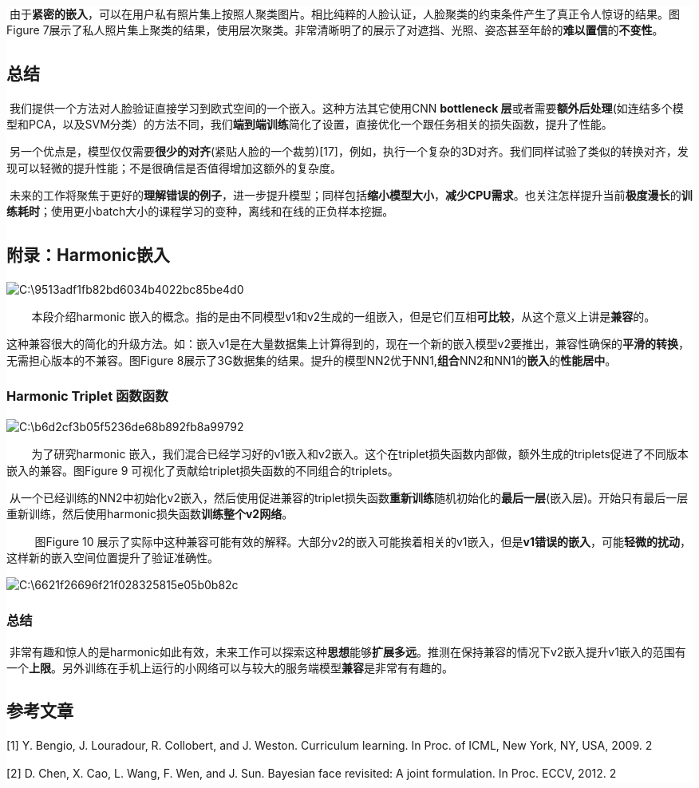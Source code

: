  由于**紧密的嵌入**，可以在用户私有照片集上按照人聚类图片。相比纯粹的人脸认证，人脸聚类的约束条件产生了真正令人惊讶的结果。图Figure
7展示了私人照片集上聚类的结果，使用层次聚类。非常清晰明了的展示了对遮挡、光照、姿态甚至年龄的**难以置信**的**不变性**。

总结
----


 我们提供一个方法对人脸验证直接学习到欧式空间的一个嵌入。这种方法其它使用CNN
**bottleneck 层**或者需要**额外后处理**(如连结多个模型和PCA，以及SVM分类）的方法不同，我们**端到端训练**简化了设置，直接优化一个跟任务相关的损失函数，提升了性能。


 另一个优点是，模型仅仅需要**很少的对齐**(紧贴人脸的一个裁剪)[17]，例如，执行一个复杂的3D对齐。我们同样试验了类似的转换对齐，发现可以轻微的提升性能；不是很确信是否值得增加这额外的复杂度。


 未来的工作将聚焦于更好的**理解错误的例子**，进一步提升模型；同样包括**缩小模型大小**，**减少CPU需求**。也关注怎样提升当前**极度漫长**的**训练耗时**；使用更小batch大小的课程学习的变种，离线和在线的正负样本挖掘。

附录：Harmonic嵌入
------------------

![C:\\9513adf1fb82bd6034b4022bc85be4d0](pic/FaceNet-fig8.jpg)

        本段介绍harmonic
嵌入的概念。指的是由不同模型v1和v2生成的一组嵌入，但是它们互相**可比较**，从这个意义上讲是**兼容**的。


这种兼容很大的简化的升级方法。如：嵌入v1是在大量数据集上计算得到的，现在一个新的嵌入模型v2要推出，兼容性确保的**平滑的转换**，无需担心版本的不兼容。图Figure
8展示了3G数据集的结果。提升的模型NN2优于NN1,**组合**NN2和NN1的**嵌入**的**性能居中**。

### Harmonic Triplet 函数函数

![C:\\b6d2cf3b05f5236de68b892fb8a99792](pic/FaceNet-fig9.jpg)

        为了研究harmonic
嵌入，我们混合已经学习好的v1嵌入和v2嵌入。这个在triplet损失函数内部做，额外生成的triplets促进了不同版本嵌入的兼容。图Figure
9 可视化了贡献给triplet损失函数的不同组合的triplets。


 从一个已经训练的NN2中初始化v2嵌入，然后使用促进兼容的triplet损失函数**重新训练**随机初始化的**最后一层**(嵌入层)。开始只有最后一层重新训练，然后使用harmonic损失函数**训练整个v2网络**。

         图Figure 10
展示了实际中这种兼容可能有效的解释。大部分v2的嵌入可能挨着相关的v1嵌入，但是**v1错误的嵌入**，可能**轻微的扰动**，这样新的嵌入空间位置提升了验证准确性。

![C:\\6621f26696f21f028325815e05b0b82c](pic/FaceNet-fig10.jpg)

### 总结


 非常有趣和惊人的是harmonic如此有效，未来工作可以探索这种**思想**能够**扩展多远**。推测在保持兼容的情况下v2嵌入提升v1嵌入的范围有一个**上限**。另外训练在手机上运行的小网络可以与较大的服务端模型**兼容**是非常有有趣的。

参考文章
--------

[1] Y. Bengio, J. Louradour, R. Collobert, and J. Weston. Curriculum learning.
In Proc. of ICML, New York, NY, USA, 2009. 2

[2] D. Chen, X. Cao, L. Wang, F. Wen, and J. Sun. Bayesian face revisited: A
joint formulation. In Proc. ECCV, 2012. 2
